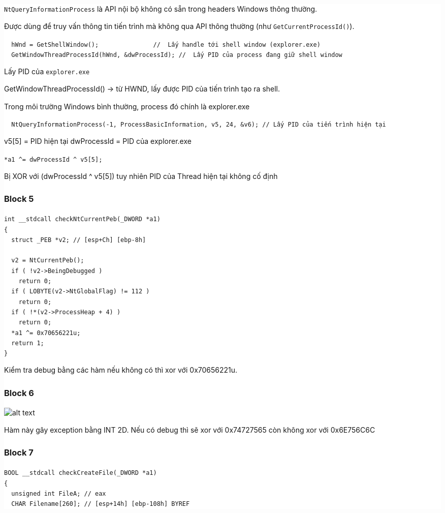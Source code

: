 ```NtQueryInformationProcess``` là API nội bộ không có sẵn trong headers Windows thông thường.

Được dùng để truy vấn thông tin tiến trình mà không qua API thông thường (như ```GetCurrentProcessId()```).

```
  hWnd = GetShellWindow();               //  Lấy handle tới shell window (explorer.exe)
  GetWindowThreadProcessId(hWnd, &dwProcessId); //  Lấy PID của process đang giữ shell window
```

Lấy PID của ```explorer.exe```

GetWindowThreadProcessId() → từ HWND, lấy được PID của tiến trình tạo ra shell.

Trong môi trường Windows bình thường, process đó chính là explorer.exe

```  NtQueryInformationProcess(-1, ProcessBasicInformation, v5, 24, &v6); // Lấy PID của tiến trình hiện tại```

v5[5] = PID hiện tại
dwProcessId = PID của explorer.exe

```*a1 ^= dwProcessId ^ v5[5];```

Bị XOR với (dwProcessId ^ v5[5]) tuy nhiên PID của Thread hiện tại không cố định 


### Block 5 

```
int __stdcall checkNtCurrentPeb(_DWORD *a1)
{
  struct _PEB *v2; // [esp+Ch] [ebp-8h]

  v2 = NtCurrentPeb();
  if ( !v2->BeingDebugged )
    return 0;
  if ( LOBYTE(v2->NtGlobalFlag) != 112 )
    return 0;
  if ( !*(v2->ProcessHeap + 4) )
    return 0;
  *a1 ^= 0x70656221u;
  return 1;
}
```
Kiểm tra debug bằng các hàm nếu không có thì xor với 0x70656221u.

### Block 6

![alt text](../img/40.png)

Hàm này gây exception bằng INT 2D.
Nếu có debug thì sẽ xor với 0x74727565 còn không xor với 0x6E756C6C

### Block 7


```
BOOL __stdcall checkCreateFile(_DWORD *a1)
{
  unsigned int FileA; // eax
  CHAR Filename[260]; // [esp+14h] [ebp-108h] BYREF
